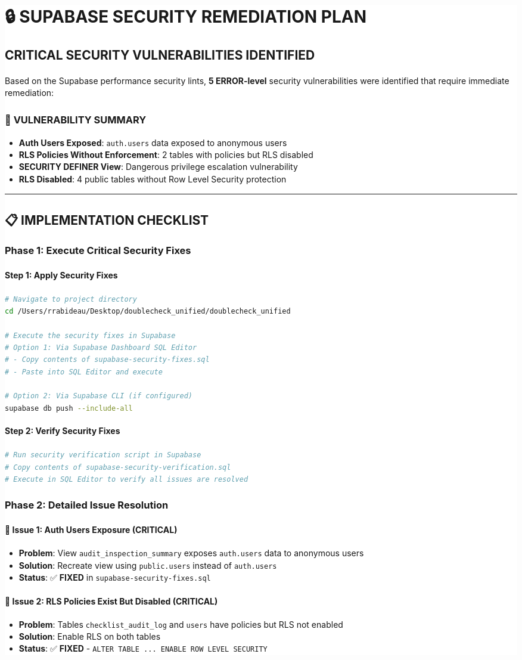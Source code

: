 # 🔒 SUPABASE SECURITY REMEDIATION PLAN

## **CRITICAL SECURITY VULNERABILITIES IDENTIFIED**

Based on the Supabase performance security lints, **5 ERROR-level** security vulnerabilities were identified that require immediate remediation:

### 🚨 **VULNERABILITY SUMMARY**
- **Auth Users Exposed**: `auth.users` data exposed to anonymous users
- **RLS Policies Without Enforcement**: 2 tables with policies but RLS disabled
- **SECURITY DEFINER View**: Dangerous privilege escalation vulnerability
- **RLS Disabled**: 4 public tables without Row Level Security protection

---

## 📋 **IMPLEMENTATION CHECKLIST**

### **Phase 1: Execute Critical Security Fixes**

#### **Step 1: Apply Security Fixes**
```bash
# Navigate to project directory
cd /Users/rrabideau/Desktop/doublecheck_unified/doublecheck_unified

# Execute the security fixes in Supabase
# Option 1: Via Supabase Dashboard SQL Editor
# - Copy contents of supabase-security-fixes.sql
# - Paste into SQL Editor and execute

# Option 2: Via Supabase CLI (if configured)
supabase db push --include-all
```

#### **Step 2: Verify Security Fixes**
```bash
# Run security verification script in Supabase
# Copy contents of supabase-security-verification.sql
# Execute in SQL Editor to verify all issues are resolved
```

### **Phase 2: Detailed Issue Resolution**

#### **🔧 Issue 1: Auth Users Exposure (CRITICAL)**
- **Problem**: View `audit_inspection_summary` exposes `auth.users` data to anonymous users
- **Solution**: Recreate view using `public.users` instead of `auth.users`
- **Status**: ✅ **FIXED** in `supabase-security-fixes.sql`

#### **🔧 Issue 2: RLS Policies Exist But Disabled (CRITICAL)** 
- **Problem**: Tables `checklist_audit_log` and `users` have policies but RLS not enabled
- **Solution**: Enable RLS on both tables
- **Status**: ✅ **FIXED** - `ALTER TABLE ... ENABLE ROW LEVEL SECURITY`
